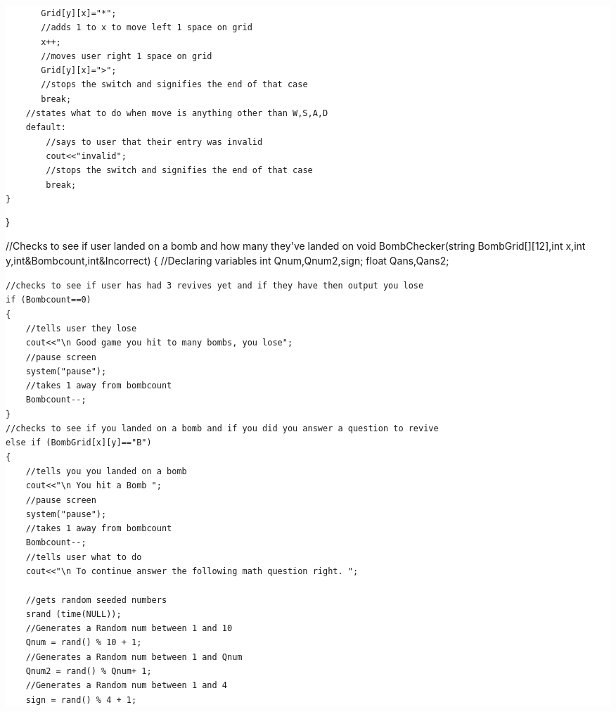 		   Grid[y][x]="*";
		   //adds 1 to x to move left 1 space on grid
		   x++;
		   //moves user right 1 space on grid
		   Grid[y][x]=">";
		   //stops the switch and signifies the end of that case
		   break;
		//states what to do when move is anything other than W,S,A,D
		default:
			//says to user that their entry was invalid
			cout<<"invalid";
			//stops the switch and signifies the end of that case
			break;
	}  
}

//Checks to see if user landed on a bomb and how many they've landed on
void BombChecker(string BombGrid[][12],int x,int y,int&Bombcount,int&Incorrect)
{
	//Declaring variables
	int Qnum,Qnum2,sign;
	float Qans,Qans2;
	
	//checks to see if user has had 3 revives yet and if they have then output you lose
	if (Bombcount==0)
	{
		//tells user they lose
		cout<<"\n Good game you hit to many bombs, you lose";
		//pause screen
		system("pause");
		//takes 1 away from bombcount
		Bombcount--;
	}
	//checks to see if you landed on a bomb and if you did you answer a question to revive
	else if (BombGrid[x][y]=="B")
	{
		//tells you you landed on a bomb
		cout<<"\n You hit a Bomb ";
		//pause screen
		system("pause");
		//takes 1 away from bombcount
		Bombcount--;
		//tells user what to do
		cout<<"\n To continue answer the following math question right. ";
		
		//gets random seeded numbers
	    srand (time(NULL));
	    //Generates a Random num between 1 and 10
		Qnum = rand() % 10 + 1;
		//Generates a Random num between 1 and Qnum
		Qnum2 = rand() % Qnum+ 1;
		//Generates a Random num between 1 and 4
		sign = rand() % 4 + 1;
		